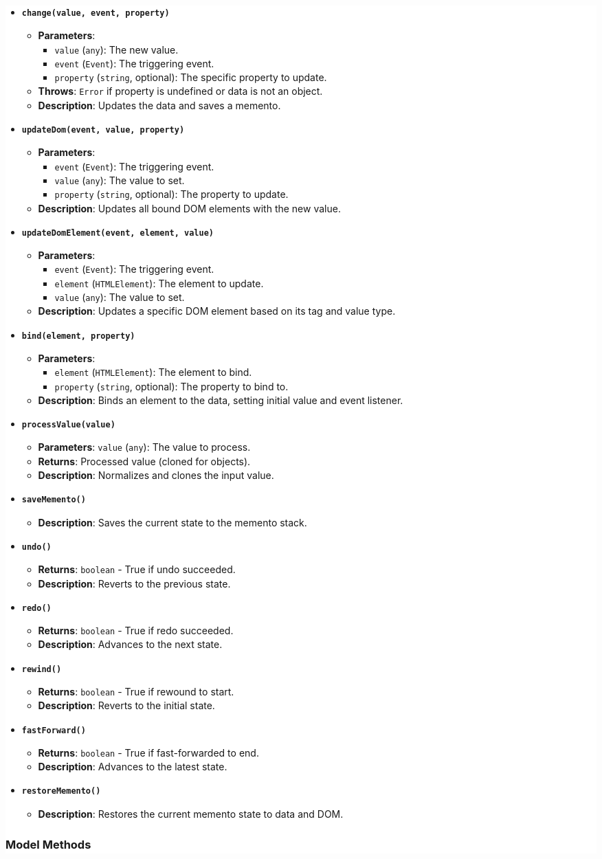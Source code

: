 - **`change(value, event, property)`**
  - **Parameters**:
    - `value` (`any`): The new value.
    - `event` (`Event`): The triggering event.
    - `property` (`string`, optional): The specific property to update.
  - **Throws**: `Error` if property is undefined or data is not an object.
  - **Description**: Updates the data and saves a memento.

- **`updateDom(event, value, property)`**
  - **Parameters**:
    - `event` (`Event`): The triggering event.
    - `value` (`any`): The value to set.
    - `property` (`string`, optional): The property to update.
  - **Description**: Updates all bound DOM elements with the new value.

- **`updateDomElement(event, element, value)`**
  - **Parameters**:
    - `event` (`Event`): The triggering event.
    - `element` (`HTMLElement`): The element to update.
    - `value` (`any`): The value to set.
  - **Description**: Updates a specific DOM element based on its tag and value type.

- **`bind(element, property)`**
  - **Parameters**:
    - `element` (`HTMLElement`): The element to bind.
    - `property` (`string`, optional): The property to bind to.
  - **Description**: Binds an element to the data, setting initial value and event listener.

- **`processValue(value)`**
  - **Parameters**: `value` (`any`): The value to process.
  - **Returns**: Processed value (cloned for objects).
  - **Description**: Normalizes and clones the input value.

- **`saveMemento()`**
  - **Description**: Saves the current state to the memento stack.

- **`undo()`**
  - **Returns**: `boolean` - True if undo succeeded.
  - **Description**: Reverts to the previous state.

- **`redo()`**
  - **Returns**: `boolean` - True if redo succeeded.
  - **Description**: Advances to the next state.

- **`rewind()`**
  - **Returns**: `boolean` - True if rewound to start.
  - **Description**: Reverts to the initial state.

- **`fastForward()`**
  - **Returns**: `boolean` - True if fast-forwarded to end.
  - **Description**: Advances to the latest state.

- **`restoreMemento()`**
  - **Description**: Restores the current memento state to data and DOM.

### Model Methods
